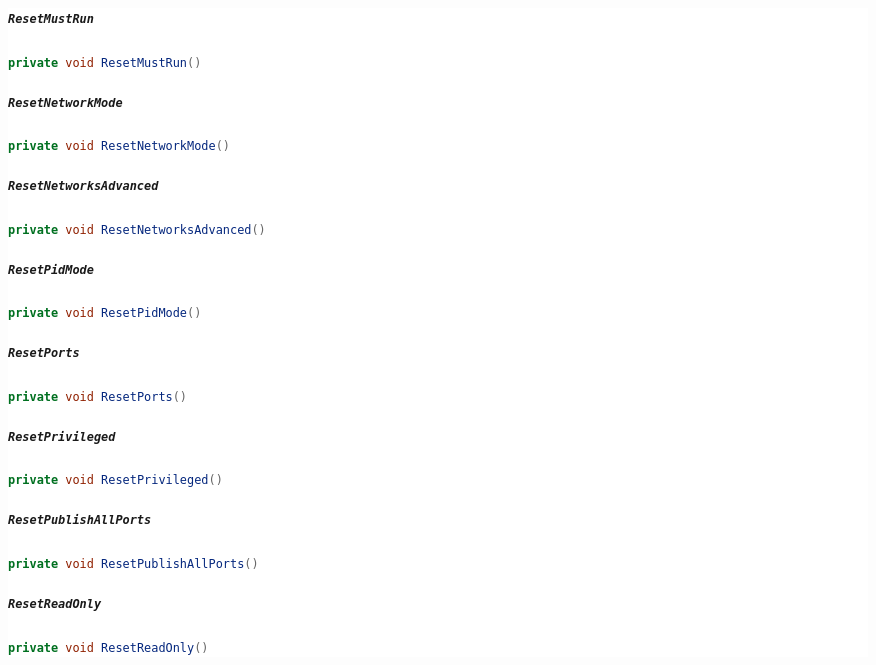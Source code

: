 ##### `ResetMustRun` <a name="ResetMustRun" id="@cdktf/provider-docker.container.Container.resetMustRun"></a>

```csharp
private void ResetMustRun()
```

##### `ResetNetworkMode` <a name="ResetNetworkMode" id="@cdktf/provider-docker.container.Container.resetNetworkMode"></a>

```csharp
private void ResetNetworkMode()
```

##### `ResetNetworksAdvanced` <a name="ResetNetworksAdvanced" id="@cdktf/provider-docker.container.Container.resetNetworksAdvanced"></a>

```csharp
private void ResetNetworksAdvanced()
```

##### `ResetPidMode` <a name="ResetPidMode" id="@cdktf/provider-docker.container.Container.resetPidMode"></a>

```csharp
private void ResetPidMode()
```

##### `ResetPorts` <a name="ResetPorts" id="@cdktf/provider-docker.container.Container.resetPorts"></a>

```csharp
private void ResetPorts()
```

##### `ResetPrivileged` <a name="ResetPrivileged" id="@cdktf/provider-docker.container.Container.resetPrivileged"></a>

```csharp
private void ResetPrivileged()
```

##### `ResetPublishAllPorts` <a name="ResetPublishAllPorts" id="@cdktf/provider-docker.container.Container.resetPublishAllPorts"></a>

```csharp
private void ResetPublishAllPorts()
```

##### `ResetReadOnly` <a name="ResetReadOnly" id="@cdktf/provider-docker.container.Container.resetReadOnly"></a>

```csharp
private void ResetReadOnly()
```
